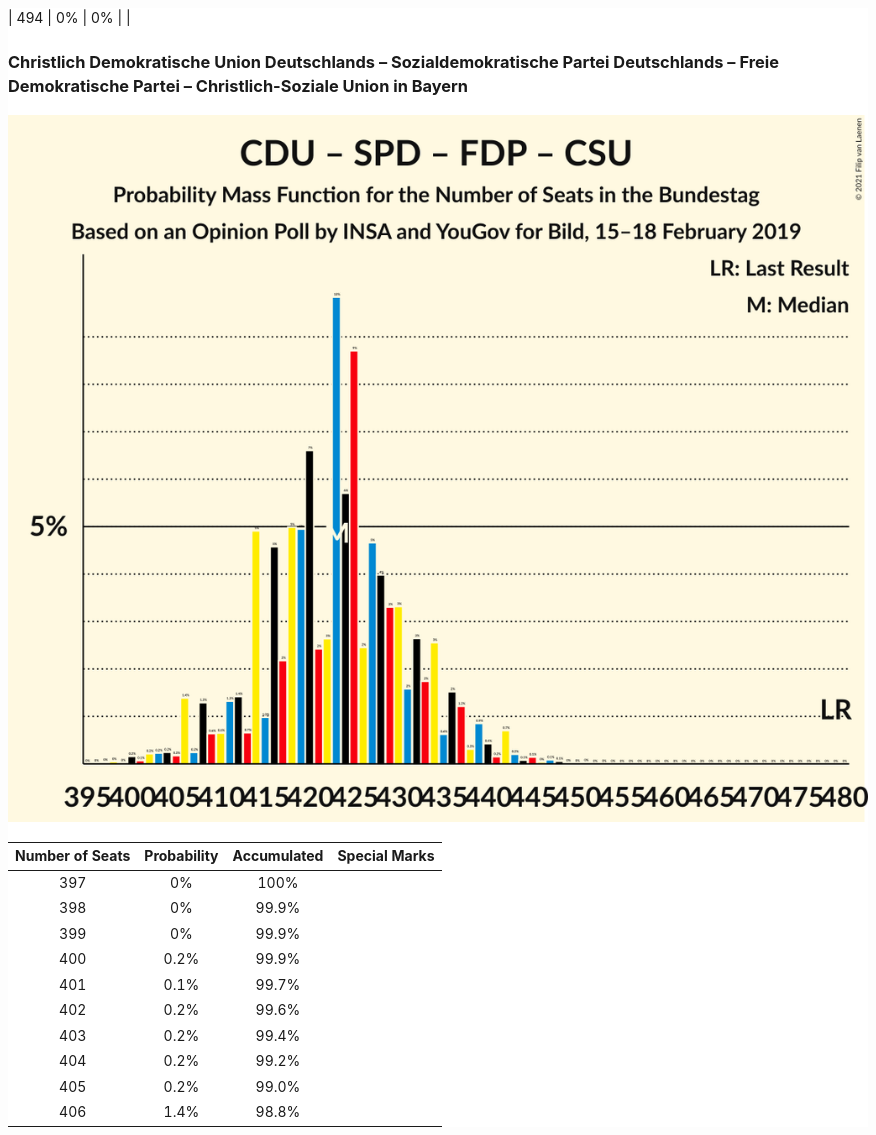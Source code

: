 | 494 | 0% | 0% |  |

### Christlich Demokratische Union Deutschlands – Sozialdemokratische Partei Deutschlands – Freie Demokratische Partei – Christlich-Soziale Union in Bayern

![Graph with seats probability mass function not yet produced](2019-02-18-INSAandYouGov-coalitions-seats-pmf-cdu–spd–fdp–csu.png "Seats Probability Mass Function")

| Number of Seats | Probability | Accumulated | Special Marks |
|:---------------:|:-----------:|:-----------:|:-------------:|
| 397 | 0% | 100% |  |
| 398 | 0% | 99.9% |  |
| 399 | 0% | 99.9% |  |
| 400 | 0.2% | 99.9% |  |
| 401 | 0.1% | 99.7% |  |
| 402 | 0.2% | 99.6% |  |
| 403 | 0.2% | 99.4% |  |
| 404 | 0.2% | 99.2% |  |
| 405 | 0.2% | 99.0% |  |
| 406 | 1.4% | 98.8% |  |